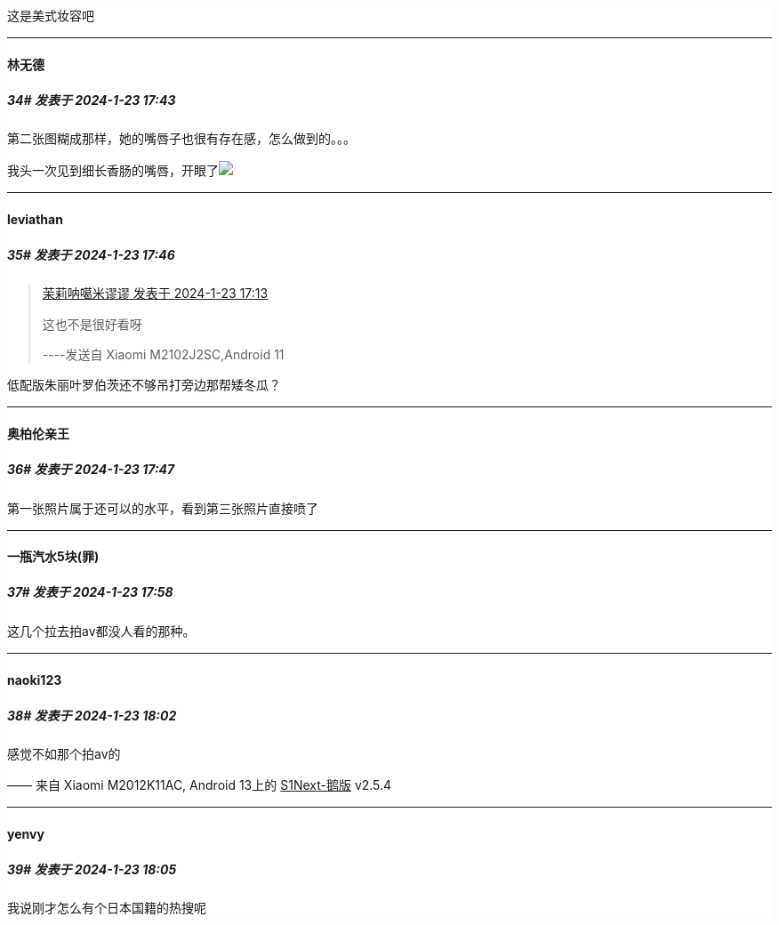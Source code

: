 这是美式妆容吧

*****

####  林无德  
##### 34#       发表于 2024-1-23 17:43

第二张图糊成那样，她的嘴唇子也很有存在感，怎么做到的。。。

我头一次见到细长香肠的嘴唇，开眼了<img src="https://static.saraba1st.com/image/smiley/face2017/047.png" referrerpolicy="no-referrer">

*****

####  leviathan  
##### 35#       发表于 2024-1-23 17:46

<blockquote><a href="httphttps://bbs.saraba1st.com/2b/forum.php?mod=redirect&amp;goto=findpost&amp;pid=63747846&amp;ptid=2169230" target="_blank">茉莉呐噶米谬谬 发表于 2024-1-23 17:13</a>

这也不是很好看呀

----发送自 Xiaomi M2102J2SC,Android 11</blockquote>
低配版朱丽叶罗伯茨还不够吊打旁边那帮矮冬瓜？

*****

####  奥柏伦亲王  
##### 36#       发表于 2024-1-23 17:47

第一张照片属于还可以的水平，看到第三张照片直接喷了

*****

####  一瓶汽水5块(罪)  
##### 37#       发表于 2024-1-23 17:58

这几个拉去拍av都没人看的那种。

*****

####  naoki123  
##### 38#       发表于 2024-1-23 18:02

感觉不如那个拍av的

—— 来自 Xiaomi M2012K11AC, Android 13上的 [S1Next-鹅版](https://github.com/ykrank/S1-Next/releases) v2.5.4

*****

####  yenvy  
##### 39#       发表于 2024-1-23 18:05

我说刚才怎么有个日本国籍的热搜呢
